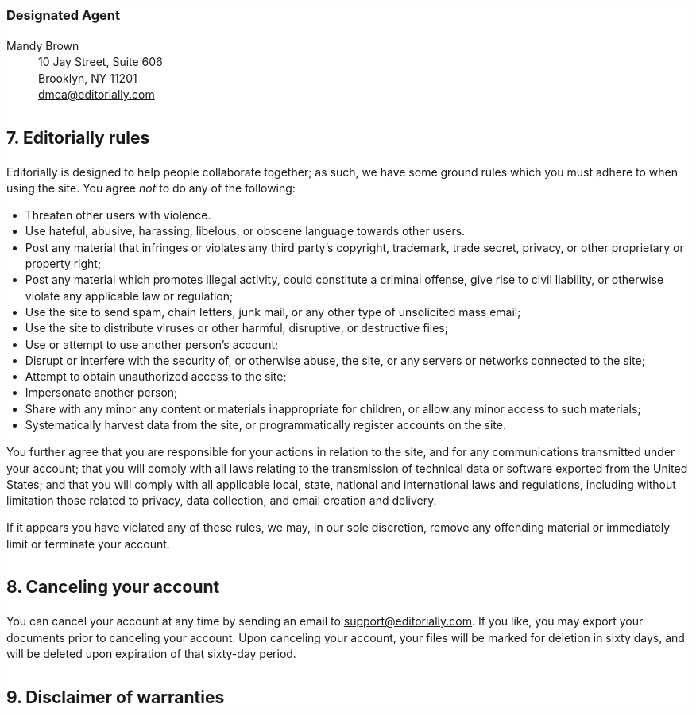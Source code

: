 ### Designated Agent

<dl>
	<dt>Mandy Brown</dt>
	<dd>10 Jay Street, Suite 606</dd>
	<dd>Brooklyn, NY 11201</dd>
	<dd><a href="mailto:dmca@editorially.com">dmca@editorially.com</a></dd>
</dl>

## 7. Editorially rules

Editorially is designed to help people collaborate together; as such, we have some ground rules which you must adhere to when using the site. You agree *not* to do any of the following: 

  - Threaten other users with violence.
  - Use hateful, abusive, harassing, libelous, or obscene language towards other users. 
  - Post any material that infringes or violates any third party’s copyright, trademark, trade secret, privacy, or other proprietary or property right; 
  - Post any material which promotes illegal activity, could constitute a criminal offense, give rise to civil liability, or otherwise violate any applicable law or regulation;
  - Use the site to send spam, chain letters, junk mail, or any other type of unsolicited mass email;
  - Use the site to distribute viruses or other harmful, disruptive, or destructive files;
  - Use or attempt to use another person’s account;
  - Disrupt or interfere with the security of, or otherwise abuse, the site, or any servers or networks connected to the site;
  - Attempt to obtain unauthorized access to the site;
  - Impersonate another person;
  - Share with any minor any content or materials inappropriate for children, or allow any minor access to such materials;
  - Systematically harvest data from the site, or programmatically register accounts on the site.

You further agree that you are responsible for your actions in relation to the site, and for any communications transmitted under your account; that you will comply with all laws relating to the transmission of technical data or software exported from the United States; and that you will comply with all applicable local, state, national and international laws and regulations, including without limitation those related to privacy, data collection, and email creation and delivery.

If it appears you have violated any of these rules, we may, in our sole discretion, remove any offending material or immediately limit or terminate your account.

## 8. Canceling your account

You can cancel your account at any time by sending an email to <a href="mailto:support@editorially.com?subject=Cancel%20Account">support@editorially.com</a>. If you like, you may export your documents prior to canceling your account. Upon canceling your account, your files will be marked for deletion in sixty days, and will be deleted upon expiration of that sixty-day period.

<div class="important">


## 9. Disclaimer of warranties

